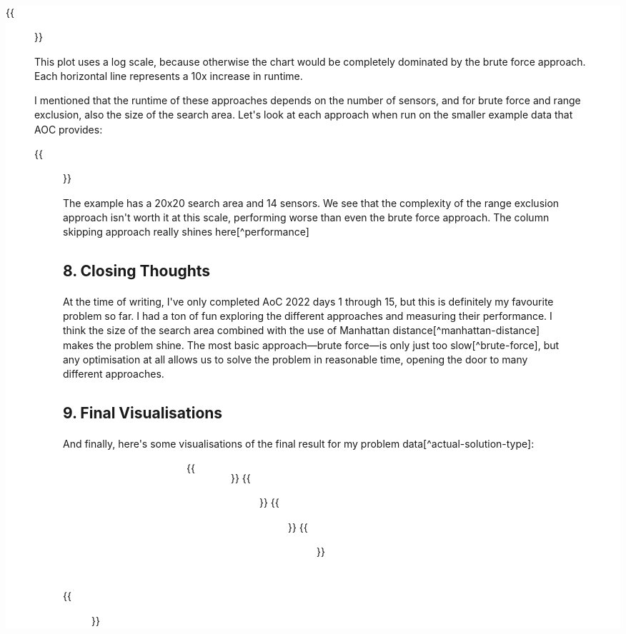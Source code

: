 {{<figure src="performance-actual.svg" width="800px" caption="fig. 35: Final runtimes for each approach on a logarithmic scale.">}}

This plot uses a log scale, because otherwise the chart would be completely dominated by the brute force approach. Each horizontal line represents a 10x increase in runtime.

I mentioned that the runtime of these approaches depends on the number of sensors, and for brute force and range exclusion, also the size of the search area. Let's look at each approach when run on the smaller example data that AOC provides:

{{<figure src="performance-example.svg" width="800px" caption="fig. 36: Runtimes for each approach on the example AOC data. Also on a logarithmic scale.">}}

The example has a 20x20 search area and 14 sensors. We see that the complexity of the range exclusion approach isn't worth it at this scale, performing worse than even the brute force approach. The column skipping approach really shines here[^performance]

## 8. Closing Thoughts
At the time of writing, I've only completed AoC 2022 days 1 through 15, but this is definitely my favourite problem so far. I had a ton of fun exploring the different approaches and measuring their performance. I think the size of the search area combined with the use of Manhattan distance[^manhattan-distance] makes the problem shine. The most basic approach—brute force—is only just too slow[^brute-force], but any optimisation at all allows us to solve the problem in reasonable time, opening the door to many different approaches.

## 9. Final Visualisations

And finally, here's some visualisations of the final result for my problem data[^actual-solution-type]:

<div style="width: 90vw; position: relative; left: 50%; right: 50%; margin-left: -45vw; display: flex; flex-wrap: wrap; justify-content: center; gap: 10px;">
{{<figure src="final-solution-1.svg" width="500px" caption="fig. 37: 6,000,000 x 6,000,000 view">}}
{{<figure src="final-solution-2.svg" width="500px" caption="fig. 38: 1,600,000 x 1,600,000 view">}}
{{<figure src="final-solution-3.svg" width="500px" caption="fig. 39: 800,000 x 800,000 view">}}
{{<figure src="final-solution-4.svg" width="500px" caption="fig. 40: 125 x 125 view">}}
</div>

{{<figure src="final-solution-5.svg" width="800px" caption="fig. 41: Only sensors neighbouring the solution">}}

[^lattice]: 
    Because everything takes place on integer points, you could say the problem takes place in a [point lattice](https://mathworld.wolfram.com/PointLattice.html). The integer points we'll be talking about throughout are also known as [lattice points](https://mathworld.wolfram.com/LatticePoint.html).

[^uncovered-point]: Technically there's a small triangular area which isn't covered containing an infinite number of points, but remember we're only really interested in what happens at integer points.

[^oversimplification]:
    I'm oversimplifying this a little, but in essence this is true.

[^point-coverage]:
    A sensor with range R covers (R+1)<sup>2</sup> + R<sup>2</sup> integer points. e.g. a sensor with `range=0` covers 1 coordinate, a sensor with `range=3` covers 25. This formula is a little more complicated than you might expect because the square area is not axis aligned. For some intuition behind this formula, have a look at this sensor with `range=2`. It can be broken down into a 3x3 grid (red) and a 2x2 grid (blue). {{<figure src="point-count.svg" width="300px">}} Tangentially related: [Pick's Theorem](https://artofproblemsolving.com/wiki/index.php/Pick%27s_Theorem) relates the area of a polygon with the count of its internal and border lattice points (see footnote TODO).
